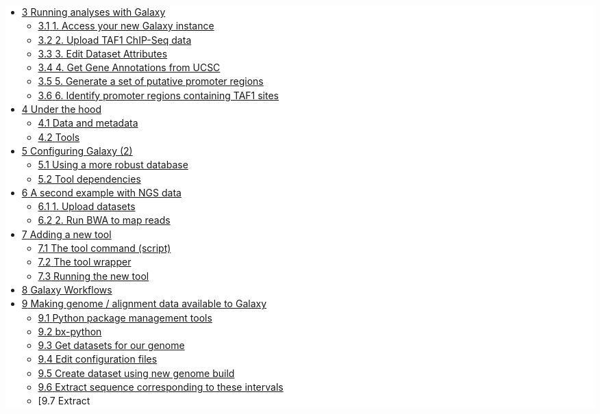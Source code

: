 - [<span class="tocnumber">3</span> <span class="toctext">Running
  analyses with Galaxy</span>](#Running_analyses_with_Galaxy)
  - [<span class="tocnumber">3.1</span> <span class="toctext">1. Access
    your new Galaxy
    instance</span>](#1._Access_your_new_Galaxy_instance)
  - [<span class="tocnumber">3.2</span> <span class="toctext">2. Upload
    TAF1 ChIP-Seq data</span>](#2._Upload_TAF1_ChIP-Seq_data)
  - [<span class="tocnumber">3.3</span> <span class="toctext">3. Edit
    Dataset Attributes</span>](#3._Edit_Dataset_Attributes)
  - [<span class="tocnumber">3.4</span> <span class="toctext">4. Get
    Gene Annotations from
    UCSC</span>](#4._Get_Gene_Annotations_from_UCSC)
  - [<span class="tocnumber">3.5</span> <span class="toctext">5.
    Generate a set of putative promoter
    regions</span>](#5._Generate_a_set_of_putative_promoter_regions)
  - [<span class="tocnumber">3.6</span> <span class="toctext">6.
    Identify promoter regions containing TAF1
    sites</span>](#6._Identify_promoter_regions_containing_TAF1_sites)
- [<span class="tocnumber">4</span> <span class="toctext">Under the
  hood</span>](#Under_the_hood)
  - [<span class="tocnumber">4.1</span> <span class="toctext">Data and
    metadata</span>](#Data_and_metadata)
  - [<span class="tocnumber">4.2</span>
    <span class="toctext">Tools</span>](#Tools)
- [<span class="tocnumber">5</span> <span class="toctext">Configuring
  Galaxy (2)</span>](#Configuring_Galaxy_.282.29)
  - [<span class="tocnumber">5.1</span> <span class="toctext">Using a
    more robust database</span>](#Using_a_more_robust_database)
  - [<span class="tocnumber">5.2</span> <span class="toctext">Tool
    dependencies</span>](#Tool_dependencies)
- [<span class="tocnumber">6</span> <span class="toctext">A second
  example with NGS data</span>](#A_second_example_with_NGS_data)
  - [<span class="tocnumber">6.1</span> <span class="toctext">1. Upload
    datasets</span>](#1._Upload_datasets)
  - [<span class="tocnumber">6.2</span> <span class="toctext">2. Run BWA
    to map reads</span>](#2._Run_BWA_to_map_reads)
- [<span class="tocnumber">7</span> <span class="toctext">Adding a new
  tool</span>](#Adding_a_new_tool)
  - [<span class="tocnumber">7.1</span> <span class="toctext">The tool
    command (script)</span>](#The_tool_command_.28script.29)
  - [<span class="tocnumber">7.2</span> <span class="toctext">The tool
    wrapper</span>](#The_tool_wrapper)
  - [<span class="tocnumber">7.3</span> <span class="toctext">Running
    the new tool</span>](#Running_the_new_tool)
- [<span class="tocnumber">8</span> <span class="toctext">Galaxy
  Workflows</span>](#Galaxy_Workflows)
- [<span class="tocnumber">9</span> <span class="toctext">Making genome
  / alignment data available to
  Galaxy</span>](#Making_genome_.2F_alignment_data_available_to_Galaxy)
  - [<span class="tocnumber">9.1</span> <span class="toctext">Python
    package management tools</span>](#Python_package_management_tools)
  - [<span class="tocnumber">9.2</span>
    <span class="toctext">bx-python</span>](#bx-python)
  - [<span class="tocnumber">9.3</span> <span class="toctext">Get
    datasets for our genome</span>](#Get_datasets_for_our_genome)
  - [<span class="tocnumber">9.4</span> <span class="toctext">Edit
    configuration files</span>](#Edit_configuration_files)
  - [<span class="tocnumber">9.5</span> <span class="toctext">Create
    dataset using new genome
    build</span>](#Create_dataset_using_new_genome_build)
  - [<span class="tocnumber">9.6</span> <span class="toctext">Extract
    sequence corresponding to these
    intervals</span>](#Extract_sequence_corresponding_to_these_intervals)
  - [<span class="tocnumber">9.7</span> <span class="toctext">Extract
